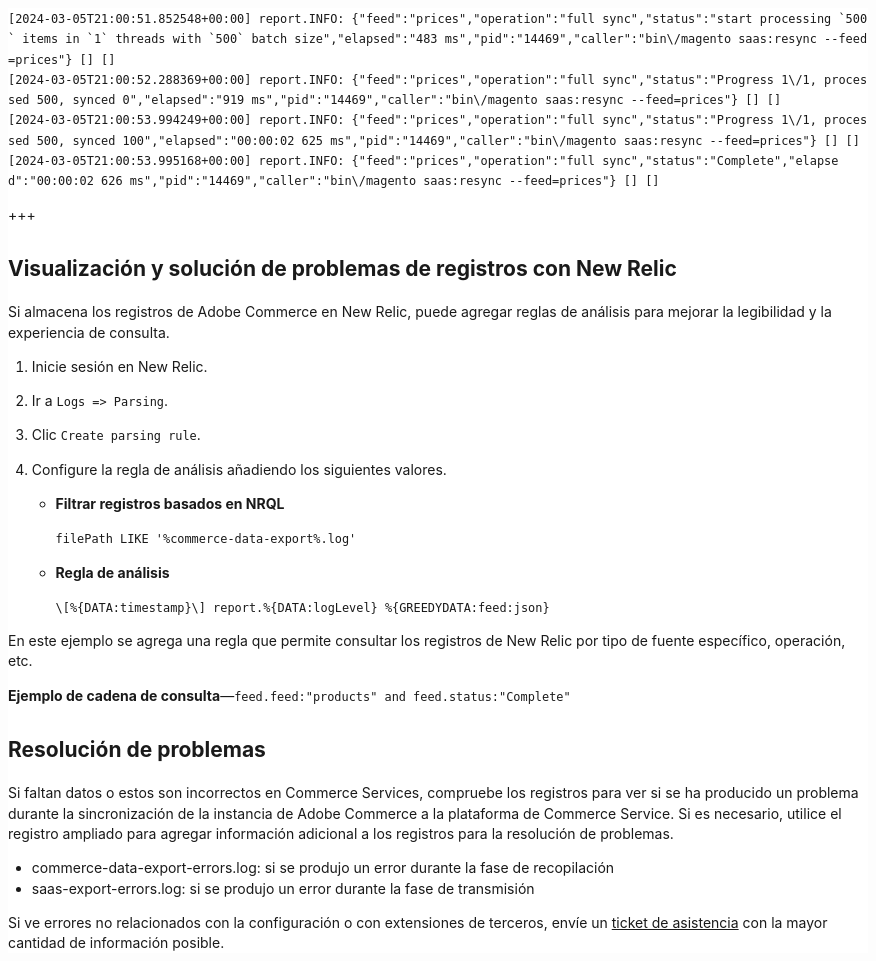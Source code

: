 ```
[2024-03-05T21:00:51.852548+00:00] report.INFO: {"feed":"prices","operation":"full sync","status":"start processing `500` items in `1` threads with `500` batch size","elapsed":"483 ms","pid":"14469","caller":"bin\/magento saas:resync --feed=prices"} [] []
[2024-03-05T21:00:52.288369+00:00] report.INFO: {"feed":"prices","operation":"full sync","status":"Progress 1\/1, processed 500, synced 0","elapsed":"919 ms","pid":"14469","caller":"bin\/magento saas:resync --feed=prices"} [] []
[2024-03-05T21:00:53.994249+00:00] report.INFO: {"feed":"prices","operation":"full sync","status":"Progress 1\/1, processed 500, synced 100","elapsed":"00:00:02 625 ms","pid":"14469","caller":"bin\/magento saas:resync --feed=prices"} [] []
[2024-03-05T21:00:53.995168+00:00] report.INFO: {"feed":"prices","operation":"full sync","status":"Complete","elapsed":"00:00:02 626 ms","pid":"14469","caller":"bin\/magento saas:resync --feed=prices"} [] []
```

+++

## Visualización y solución de problemas de registros con New Relic

Si almacena los registros de Adobe Commerce en New Relic, puede agregar reglas de análisis para mejorar la legibilidad y la experiencia de consulta.

1. Inicie sesión en New Relic.

1. Ir a `Logs => Parsing`.

1. Clic `Create parsing rule`.

1. Configure la regla de análisis añadiendo los siguientes valores.

   - **Filtrar registros basados en NRQL**

     `filePath LIKE '%commerce-data-export%.log'`

   - **Regla de análisis**

     `\[%{DATA:timestamp}\] report.%{DATA:logLevel} %{GREEDYDATA:feed:json}`

En este ejemplo se agrega una regla que permite consultar los registros de New Relic por tipo de fuente específico, operación, etc.

**Ejemplo de cadena de consulta**—`feed.feed:"products" and feed.status:"Complete"`

## Resolución de problemas

Si faltan datos o estos son incorrectos en Commerce Services, compruebe los registros para ver si se ha producido un problema durante la sincronización de la instancia de Adobe Commerce a la plataforma de Commerce Service. Si es necesario, utilice el registro ampliado para agregar información adicional a los registros para la resolución de problemas.

- commerce-data-export-errors.log: si se produjo un error durante la fase de recopilación
- saas-export-errors.log: si se produjo un error durante la fase de transmisión

Si ve errores no relacionados con la configuración o con extensiones de terceros, envíe un [ticket de asistencia](https://experienceleague.adobe.com/docs/commerce-knowledge-base/kb/help-center-guide/magento-help-center-user-guide.html?lang=en#submit-ticket) con la mayor cantidad de información posible.
